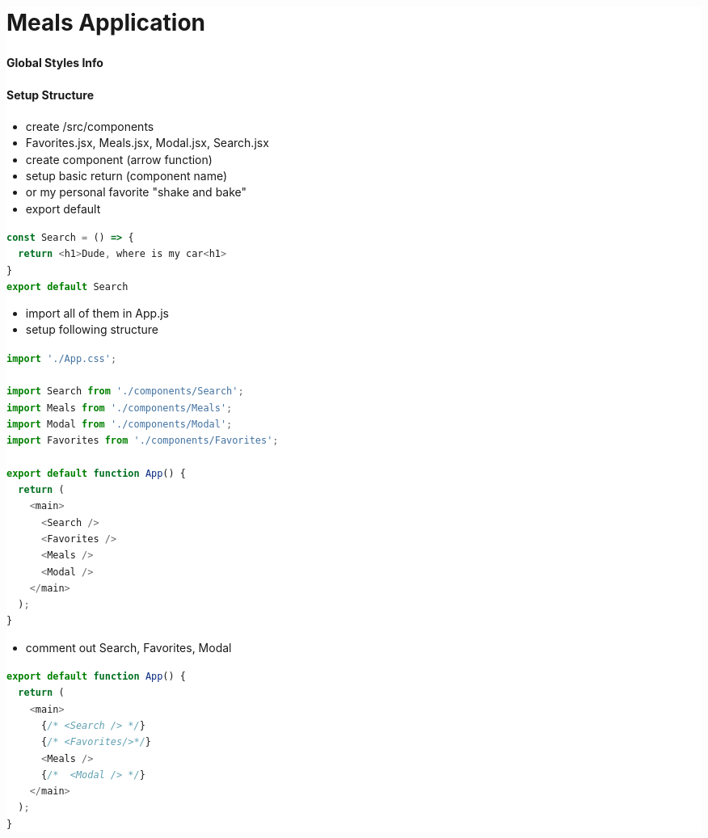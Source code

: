 # Meals Application

#### Global Styles Info

#### Setup Structure

- create /src/components
- Favorites.jsx, Meals.jsx, Modal.jsx, Search.jsx
- create component (arrow function)
- setup basic return (component name)
- or my personal favorite "shake and bake"
- export default

```js
const Search = () => {
  return <h1>Dude, where is my car<h1>
}
export default Search
```

- import all of them in App.js
- setup following structure

```js
import './App.css';

import Search from './components/Search';
import Meals from './components/Meals';
import Modal from './components/Modal';
import Favorites from './components/Favorites';

export default function App() {
  return (
    <main>
      <Search />
      <Favorites />
      <Meals />
      <Modal />
    </main>
  );
}
```

- comment out Search, Favorites, Modal

```js
export default function App() {
  return (
    <main>
      {/* <Search /> */}
      {/* <Favorites/>*/}
      <Meals />
      {/*  <Modal /> */}
    </main>
  );
}
```
